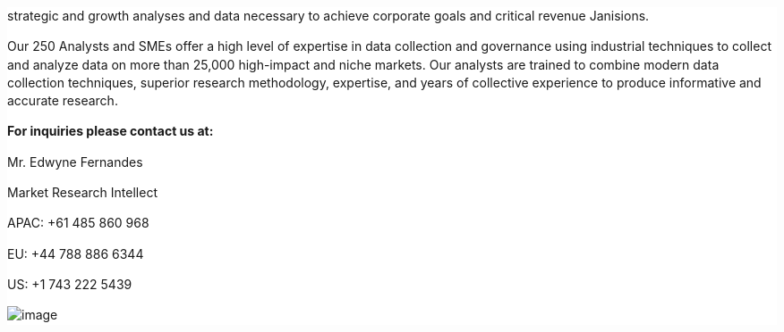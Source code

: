 strategic and growth analyses and data necessary to achieve corporate goals and critical revenue Janisions.</p><p><span class="">Our 250 Analysts and SMEs offer a high level of expertise in data collection and governance using industrial techniques to collect and analyze data on more than 25,000 high-impact and niche markets. Our analysts are trained to combine modern data collection techniques, superior research methodology, expertise, and years of collective experience to produce informative and accurate research.</span></p><p><strong>For inquiries please contact us at:</strong></p><p>Mr. Edwyne Fernandes</p><p>Market Research Intellect</p><p>APAC: +61 485 860 968</p><p>EU: +44 788 886 6344</p><p>US: +1 743 222 5439</p>
![image](https://github.com/user-attachments/assets/9cdd5cc2-a048-4b49-8893-17b7cb48e8a0)
